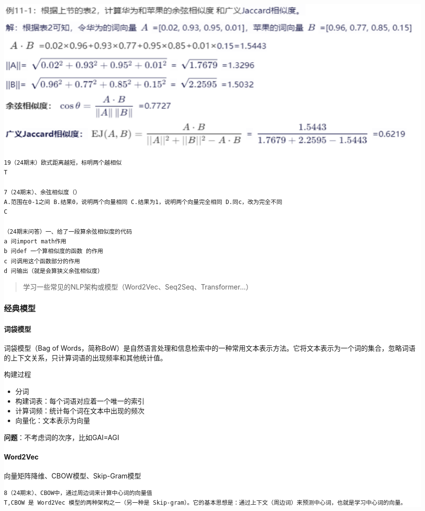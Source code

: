 ![文本相似度示例](figure/文本相似度示例.png)

```
19（24期末）欧式距离越短，标明两个越相似  
T  

7（24期末）、余弦相似度（）  
A.范围在0-1之间 B.结果0，说明两个向量相同 C.结果为1，说明两个向量完全相同 D.同c，改为完全不同  
C  

（24期末问答）一、给了一段算余弦相似度的代码   
a 问import math作用  
b 问def 一个算相似度的函数 的作用  
c 问调用这个函数部分的作用  
d 问输出（就是会算狭义余弦相似度）  

```

>学习一些常见的NLP架构或模型（Word2Vec、Seq2Seq、Transformer...）  

### 经典模型
#### 词袋模型
词袋模型（Bag of Words，简称BoW）是自然语言处理和信息检索中的一种常用文本表示方法。它将文本表示为一个词的集合，忽略词语的上下文关系，只计算词语的出现频率和其他统计值。  

构建过程  
* 分词
* 构建词表：每个词语对应着一个唯一的索引
* 计算词频：统计每个词在文本中出现的频次
* 向量化：文本表示为向量

**问题**：不考虑词的次序，比如GAI=AGI  

#### Word2Vec  
向量矩阵降维、CBOW模型、Skip-Gram模型

```
8（24期末）、CBOW中，通过周边词来计算中心词的向量值  
T,CBOW 是 Word2Vec 模型的两种架构之一（另一种是 Skip-gram）。它的基本思想是：通过上下文（周边词）来预测中心词，也就是学习中心词的向量。
```
